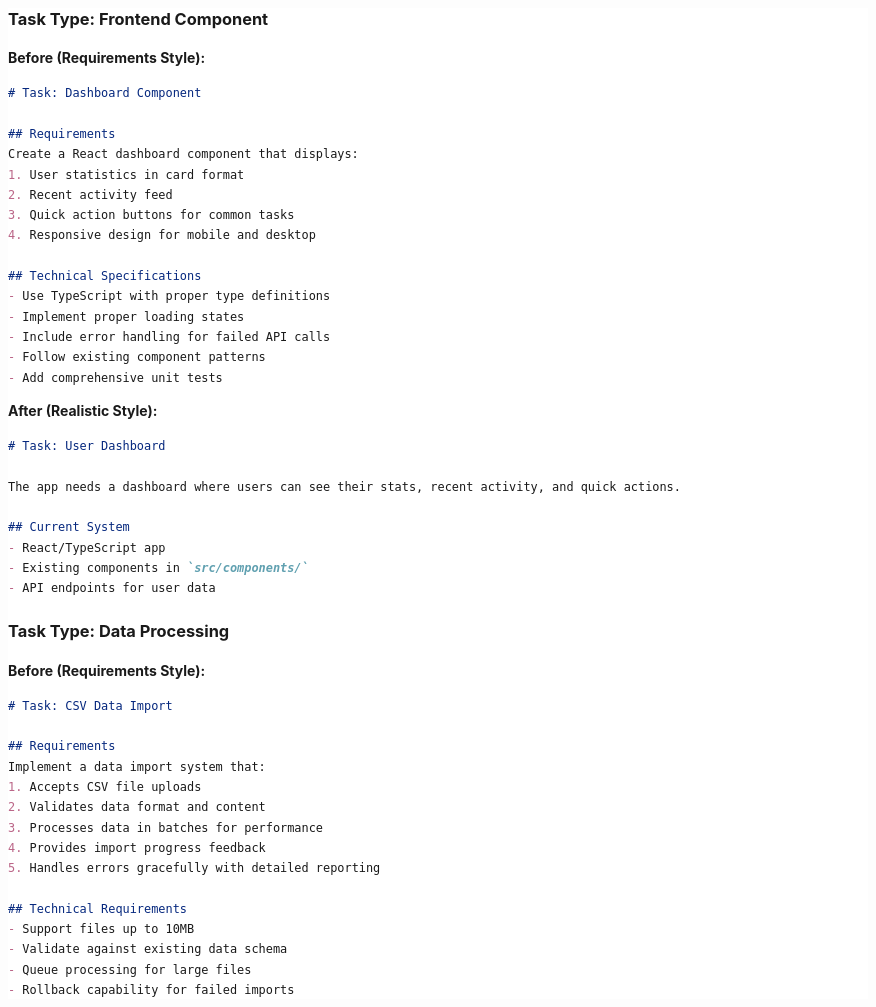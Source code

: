 ### Task Type: Frontend Component

**Before (Requirements Style):**
```markdown
# Task: Dashboard Component

## Requirements
Create a React dashboard component that displays:
1. User statistics in card format
2. Recent activity feed
3. Quick action buttons for common tasks
4. Responsive design for mobile and desktop

## Technical Specifications
- Use TypeScript with proper type definitions
- Implement proper loading states
- Include error handling for failed API calls
- Follow existing component patterns
- Add comprehensive unit tests
```

**After (Realistic Style):**
```markdown
# Task: User Dashboard

The app needs a dashboard where users can see their stats, recent activity, and quick actions.

## Current System
- React/TypeScript app
- Existing components in `src/components/`
- API endpoints for user data
```

### Task Type: Data Processing

**Before (Requirements Style):**
```markdown
# Task: CSV Data Import

## Requirements
Implement a data import system that:
1. Accepts CSV file uploads
2. Validates data format and content
3. Processes data in batches for performance
4. Provides import progress feedback
5. Handles errors gracefully with detailed reporting

## Technical Requirements
- Support files up to 10MB
- Validate against existing data schema
- Queue processing for large files
- Rollback capability for failed imports
```
